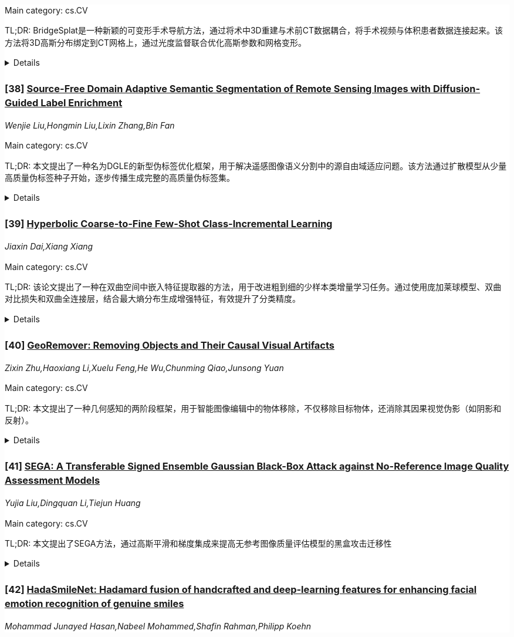 Main category: cs.CV

TL;DR: BridgeSplat是一种新颖的可变形手术导航方法，通过将术中3D重建与术前CT数据耦合，将手术视频与体积患者数据连接起来。该方法将3D高斯分布绑定到CT网格上，通过光度监督联合优化高斯参数和网格变形。


<details><summary>Details</summary></details>


### [38] [Source-Free Domain Adaptive Semantic Segmentation of Remote Sensing Images with Diffusion-Guided Label Enrichment](https://arxiv.org/abs/2509.18502)
*Wenjie Liu,Hongmin Liu,Lixin Zhang,Bin Fan*

Main category: cs.CV

TL;DR: 本文提出了一种名为DGLE的新型伪标签优化框架，用于解决遥感图像语义分割中的源自由域适应问题。该方法通过扩散模型从少量高质量伪标签种子开始，逐步传播生成完整的高质量伪标签集。


<details><summary>Details</summary></details>


### [39] [Hyperbolic Coarse-to-Fine Few-Shot Class-Incremental Learning](https://arxiv.org/abs/2509.18504)
*Jiaxin Dai,Xiang Xiang*

Main category: cs.CV

TL;DR: 该论文提出了一种在双曲空间中嵌入特征提取器的方法，用于改进粗到细的少样本类增量学习任务。通过使用庞加莱球模型、双曲对比损失和双曲全连接层，结合最大熵分布生成增强特征，有效提升了分类精度。


<details><summary>Details</summary></details>


### [40] [GeoRemover: Removing Objects and Their Causal Visual Artifacts](https://arxiv.org/abs/2509.18538)
*Zixin Zhu,Haoxiang Li,Xuelu Feng,He Wu,Chunming Qiao,Junsong Yuan*

Main category: cs.CV

TL;DR: 本文提出了一种几何感知的两阶段框架，用于智能图像编辑中的物体移除，不仅移除目标物体，还消除其因果视觉伪影（如阴影和反射）。


<details><summary>Details</summary></details>


### [41] [SEGA: A Transferable Signed Ensemble Gaussian Black-Box Attack against No-Reference Image Quality Assessment Models](https://arxiv.org/abs/2509.18546)
*Yujia Liu,Dingquan Li,Tiejun Huang*

Main category: cs.CV

TL;DR: 本文提出了SEGA方法，通过高斯平滑和梯度集成来提高无参考图像质量评估模型的黑盒攻击迁移性


<details><summary>Details</summary></details>


### [42] [HadaSmileNet: Hadamard fusion of handcrafted and deep-learning features for enhancing facial emotion recognition of genuine smiles](https://arxiv.org/abs/2509.18550)
*Mohammad Junayed Hasan,Nabeel Mohammed,Shafin Rahman,Philipp Koehn*
